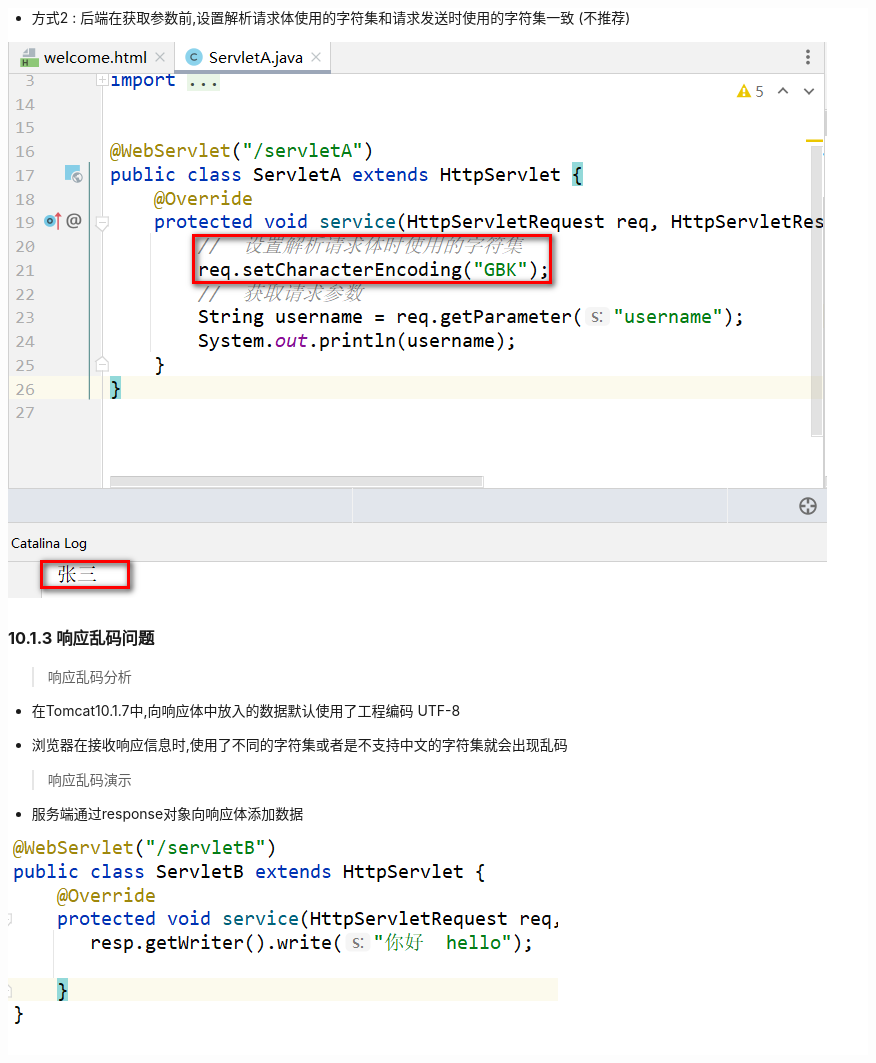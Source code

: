 - 方式2 : 后端在获取参数前,设置解析请求体使用的字符集和请求发送时使用的字符集一致 (不推荐)
    
![](assets/06.%20Servlet_image_34.png)

### 10.1.3 响应乱码问题

> 响应乱码分析

- 在Tomcat10.1.7中,向响应体中放入的数据默认使用了工程编码 UTF-8
    
- 浏览器在接收响应信息时,使用了不同的字符集或者是不支持中文的字符集就会出现乱码
    

> 响应乱码演示

- 服务端通过response对象向响应体添加数据
    
![](assets/06.%20Servlet_image_35.png)
